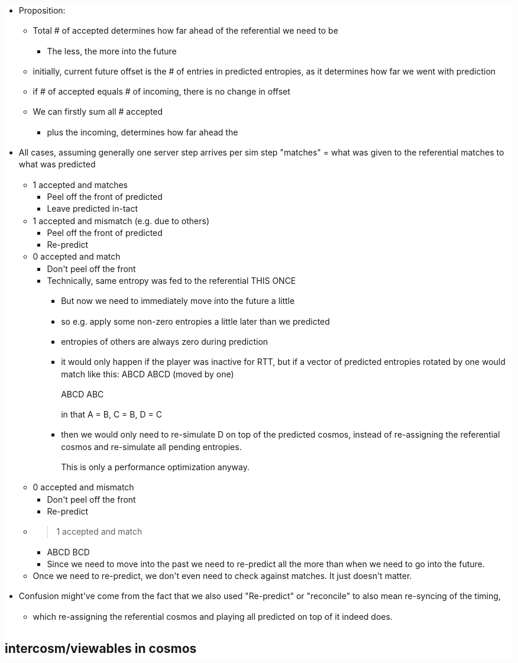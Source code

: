 - Proposition:
	- Total # of accepted determines how far ahead of the referential we need to be
		- The less, the more into the future

	- initially, current future offset is the # of entries in predicted entropies, as it determines how far we went with prediction
	- if # of accepted equals # of incoming, there is no change in offset
	- We can firstly sum all # accepted
		- plus the incoming, determines how far ahead the  

- All cases, assuming generally one server step arrives per sim step
  "matches" = what was given to the referential matches to what was predicted
	- 1 accepted and matches
		- Peel off the front of predicted
		- Leave predicted in-tact
	- 1 accepted and mismatch (e.g. due to others)
		- Peel off the front of predicted
		- Re-predict
	- 0 accepted and match
		- Don't peel off the front
		- Technically, same entropy was fed to the referential THIS ONCE
			- But now we need to immediately move into the future a little
			- so e.g. apply some non-zero entropies a little later than we predicted
			- entropies of others are always zero during prediction
			- it would only happen if the player was inactive for RTT, but if a vector of predicted entropies rotated by one would match like this:
				ABCD
				 ABCD (moved by one)
				
				ABCD
				 ABC

			  in that A = B, C = B, D = C
			- then we would only need to re-simulate D on top of the predicted cosmos,
			  instead of re-assigning the referential cosmos and re-simulate all pending entropies.

			  This is only a performance optimization anyway.
	- 0 accepted and mismatch
		- Don't peel off the front
		- Re-predict
	- > 1 accepted and match
		- ABCD
          BCD
		- Since we need to move into the past we need to re-predict all the more than when we need to go into the future.
	- Once we need to re-predict, we don't even need to check against matches. It just doesn't matter.

- Confusion might've come from the fact that we also used "Re-predict" or "reconcile" to also mean re-syncing of the timing,
	- which re-assigning the referential cosmos and playing all predicted on top of it indeed does.


## intercosm/viewables in cosmos
